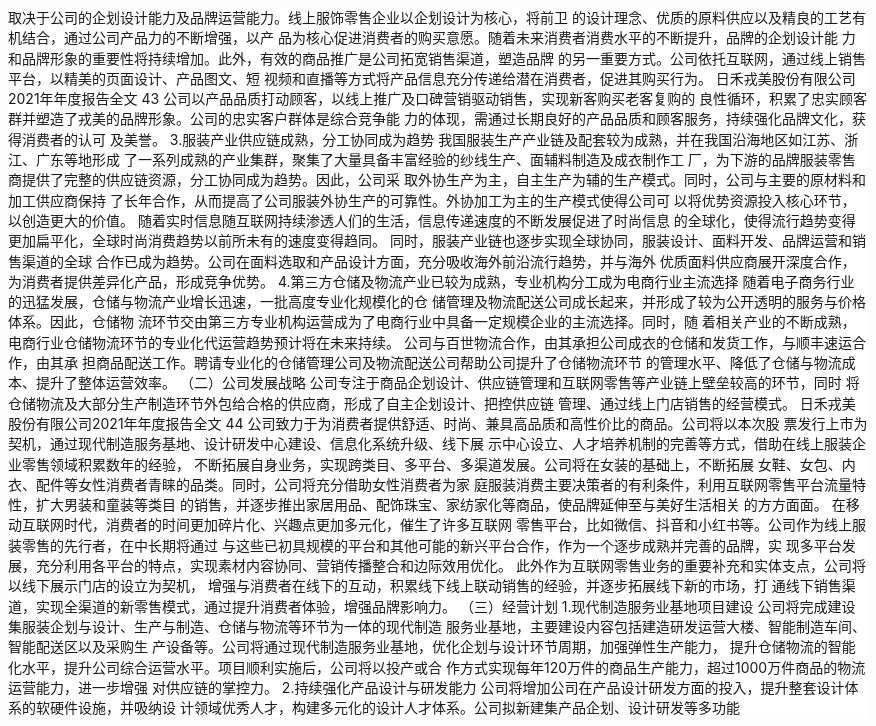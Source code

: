 取决于公司的企划设计能力及品牌运营能力。线上服饰零售企业以企划设计为核心，将前卫
的设计理念、优质的原料供应以及精良的工艺有机结合，通过公司产品力的不断增强，以产
品为核心促进消费者的购买意愿。随着未来消费者消费水平的不断提升，品牌的企划设计能
力和品牌形象的重要性将持续增加。此外，有效的商品推广是公司拓宽销售渠道，塑造品牌
的另一重要方式。公司依托互联网，通过线上销售平台，以精美的页面设计、产品图文、短
视频和直播等方式将产品信息充分传递给潜在消费者，促进其购买行为。
日禾戎美股份有限公司2021年年度报告全文
43
公司以产品品质打动顾客，以线上推广及口碑营销驱动销售，实现新客购买老客复购的
良性循环，积累了忠实顾客群并塑造了戎美的品牌形象。公司的忠实客户群体是综合竞争能
力的体现，需通过长期良好的产品品质和顾客服务，持续强化品牌文化，获得消费者的认可
及美誉。
3.服装产业供应链成熟，分工协同成为趋势
我国服装生产产业链及配套较为成熟，并在我国沿海地区如江苏、浙江、广东等地形成
了一系列成熟的产业集群，聚集了大量具备丰富经验的纱线生产、面辅料制造及成衣制作工
厂，为下游的品牌服装零售商提供了完整的供应链资源，分工协同成为趋势。因此，公司采
取外协生产为主，自主生产为辅的生产模式。同时，公司与主要的原材料和加工供应商保持
了长年合作，从而提高了公司服装外协生产的可靠性。外协加工为主的生产模式使得公司可
以将优势资源投入核心环节，以创造更大的价值。
随着实时信息随互联网持续渗透人们的生活，信息传递速度的不断发展促进了时尚信息
的全球化，使得流行趋势变得更加扁平化，全球时尚消费趋势以前所未有的速度变得趋同。
同时，服装产业链也逐步实现全球协同，服装设计、面料开发、品牌运营和销售渠道的全球
合作已成为趋势。公司在面料选取和产品设计方面，充分吸收海外前沿流行趋势，并与海外
优质面料供应商展开深度合作，为消费者提供差异化产品，形成竞争优势。
4.第三方仓储及物流产业已较为成熟，专业机构分工成为电商行业主流选择
随着电子商务行业的迅猛发展，仓储与物流产业增长迅速，一批高度专业化规模化的仓
储管理及物流配送公司成长起来，并形成了较为公开透明的服务与价格体系。因此，仓储物
流环节交由第三方专业机构运营成为了电商行业中具备一定规模企业的主流选择。同时，随
着相关产业的不断成熟，电商行业仓储物流环节的专业化代运营趋势预计将在未来持续。
公司与百世物流合作，由其承担公司成衣的仓储和发货工作，与顺丰速运合作，由其承
担商品配送工作。聘请专业化的仓储管理公司及物流配送公司帮助公司提升了仓储物流环节
的管理水平、降低了仓储与物流成本、提升了整体运营效率。
（二）公司发展战略
公司专注于商品企划设计、供应链管理和互联网零售等产业链上壁垒较高的环节，同时
将仓储物流及大部分生产制造环节外包给合格的供应商，形成了自主企划设计、把控供应链
管理、通过线上门店销售的经营模式。
日禾戎美股份有限公司2021年年度报告全文
44
公司致力于为消费者提供舒适、时尚、兼具高品质和高性价比的商品。公司将以本次股
票发行上市为契机，通过现代制造服务基地、设计研发中心建设、信息化系统升级、线下展
示中心设立、人才培养机制的完善等方式，借助在线上服装企业零售领域积累数年的经验，
不断拓展自身业务，实现跨类目、多平台、多渠道发展。公司将在女装的基础上，不断拓展
女鞋、女包、内衣、配件等女性消费者青睐的品类。同时，公司将充分借助女性消费者为家
庭服装消费主要决策者的有利条件，利用互联网零售平台流量特性，扩大男装和童装等类目
的销售，并逐步推出家居用品、配饰珠宝、家纺家化等商品，使品牌延伸至与美好生活相关
的方方面面。
在移动互联网时代，消费者的时间更加碎片化、兴趣点更加多元化，催生了许多互联网
零售平台，比如微信、抖音和小红书等。公司作为线上服装零售的先行者，在中长期将通过
与这些已初具规模的平台和其他可能的新兴平台合作，作为一个逐步成熟并完善的品牌，实
现多平台发展，充分利用各平台的特点，实现素材内容协同、营销传播整合和边际效用优化。
此外作为互联网零售业务的重要补充和实体支点，公司将以线下展示门店的设立为契机，
增强与消费者在线下的互动，积累线下线上联动销售的经验，并逐步拓展线下新的市场，打
通线下销售渠道，实现全渠道的新零售模式，通过提升消费者体验，增强品牌影响力。
（三）经营计划
1.现代制造服务业基地项目建设
公司将完成建设集服装企划与设计、生产与制造、仓储与物流等环节为一体的现代制造
服务业基地，主要建设内容包括建造研发运营大楼、智能制造车间、智能配送区以及采购生
产设备等。公司将通过现代制造服务业基地，优化企划与设计环节周期，加强弹性生产能力，
提升仓储物流的智能化水平，提升公司综合运营水平。项目顺利实施后，公司将以投产或合
作方式实现每年120万件的商品生产能力，超过1000万件商品的物流运营能力，进一步增强
对供应链的掌控力。
2.持续强化产品设计与研发能力
公司将增加公司在产品设计研发方面的投入，提升整套设计体系的软硬件设施，并吸纳设
计领域优秀人才，构建多元化的设计人才体系。公司拟新建集产品企划、设计研发等多功能